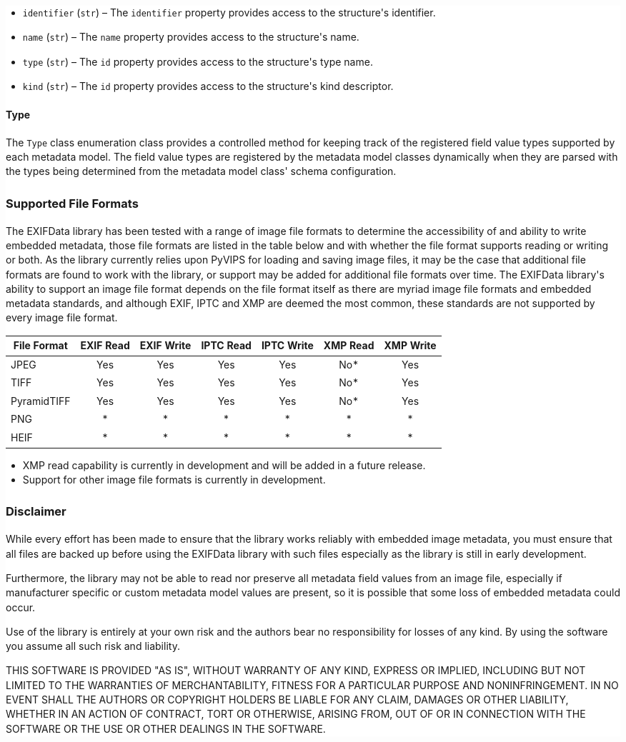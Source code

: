 * `identifier` (`str`) – The `identifier` property provides access to the structure's identifier.

* `name` (`str`) – The `name` property provides access to the structure's name.

* `type` (`str`) – The `id` property provides access to the structure's type name.

* `kind` (`str`) – The `id` property provides access to the structure's kind descriptor.

#### Type

The `Type` class enumeration class provides a controlled method for keeping track of the
registered field value types supported by each metadata model. The field value types are
registered by the metadata model classes dynamically when they are parsed with the types
being determined from the metadata model class' schema configuration.

### Supported File Formats

The EXIFData library has been tested with a range of image file formats to determine the
accessibility of and ability to write embedded metadata, those file formats are listed
in the table below and with whether the file format supports reading or writing or both.
As the library currently relies upon PyVIPS for loading and saving image files, it may
be the case that additional file formats are found to work with the library, or support
may be added for additional file formats over time. The EXIFData library's ability to
support an image file format depends on the file format itself as there are myriad image
file formats and embedded metadata standards, and although EXIF, IPTC and XMP are deemed
the most common, these standards are not supported by every image file format.

| File Format | EXIF Read | EXIF Write | IPTC Read | IPTC Write | XMP Read | XMP Write |
| ----------- | :-------: | :--------: | :-------: | :--------: | :------: | :-------: |
| JPEG        | Yes       | Yes        | Yes       | Yes        | No*      | Yes       |
| TIFF        | Yes       | Yes        | Yes       | Yes        | No*      | Yes       |
| PyramidTIFF | Yes       | Yes        | Yes       | Yes        | No*      | Yes       |
| PNG         | *         | *          | *         | *          | *        | *         |
| HEIF        | *         | *          | *         | *          | *        | *         |

* XMP read capability is currently in development and will be added in a future release.
* Support for other image file formats is currently in development.

### Disclaimer

While every effort has been made to ensure that the library works reliably with embedded
image metadata, you must ensure that all files are backed up before using the EXIFData
library with such files especially as the library is still in early development.

Furthermore, the library may not be able to read nor preserve all metadata field values
from an image file, especially if manufacturer specific or custom metadata model values
are present, so it is possible that some loss of embedded metadata could occur.

Use of the library is entirely at your own risk and the authors bear no responsibility
for losses of any kind. By using the software you assume all such risk and liability.

THIS SOFTWARE IS PROVIDED "AS IS", WITHOUT WARRANTY OF ANY KIND, EXPRESS OR IMPLIED,
INCLUDING BUT NOT LIMITED TO THE WARRANTIES OF MERCHANTABILITY, FITNESS FOR A PARTICULAR
PURPOSE AND NONINFRINGEMENT. IN NO EVENT SHALL THE AUTHORS OR COPYRIGHT HOLDERS BE
LIABLE FOR ANY CLAIM, DAMAGES OR OTHER LIABILITY, WHETHER IN AN ACTION OF CONTRACT,
TORT OR OTHERWISE, ARISING FROM, OUT OF OR IN CONNECTION WITH THE SOFTWARE OR THE USE
OR OTHER DEALINGS IN THE SOFTWARE.
